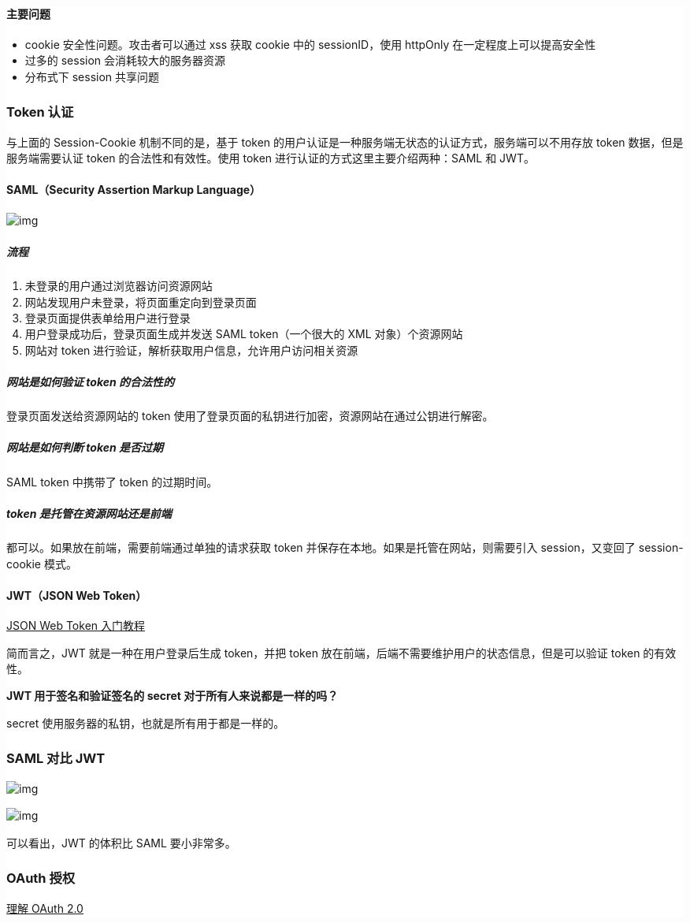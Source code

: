 #### 主要问题

*   cookie 安全性问题。攻击者可以通过 xss 获取 cookie 中的 sessionID，使用 httpOnly 在一定程度上可以提高安全性
*   过多的 session 会消耗较大的服务器资源
*   分布式下 session 共享问题

### Token 认证

与上面的 Session-Cookie 机制不同的是，基于 token 的用户认证是一种服务端无状态的认证方式，服务端可以不用存放 token 数据，但是服务端需要认证 token 的合法性和有效性。使用 token 进行认证的方式这里主要介绍两种：SAML 和 JWT。

#### SAML（Security Assertion Markup Language）

![img](https://user-gold-cdn.xitu.io/2020/7/6/17323fb21ea32ed0?imageslim)

##### 流程

1.  未登录的用户通过浏览器访问资源网站
2.  网站发现用户未登录，将页面重定向到登录页面
3.  登录页面提供表单给用户进行登录
4.  用户登录成功后，登录页面生成并发送 SAML token（一个很大的 XML 对象）个资源网站
5.  网站对 token 进行验证，解析获取用户信息，允许用户访问相关资源

##### 网站是如何验证 token 的合法性的

登录页面发送给资源网站的 token 使用了登录页面的私钥进行加密，资源网站在通过公钥进行解密。

##### 网站是如何判断 token 是否过期

SAML token 中携带了 token 的过期时间。

##### token 是托管在资源网站还是前端

都可以。如果放在前端，需要前端通过单独的请求获取 token 并保存在本地。如果是托管在网站，则需要引入 session，又变回了 session-cookie 模式。

#### JWT（JSON Web Token）

[JSON Web Token 入门教程](http://www.ruanyifeng.com/blog/2018/07/json_web_token-tutorial.html)

简而言之，JWT 就是一种在用户登录后生成 token，并把 token 放在前端，后端不需要维护用户的状态信息，但是可以验证 token 的有效性。

**JWT 用于签名和验证签名的 secret 对于所有人来说都是一样的吗？**

secret 使用服务器的私钥，也就是所有用于都是一样的。

### SAML 对比 JWT

![img](https://user-gold-cdn.xitu.io/2020/7/6/17323fb99f0e02b0?imageslim)

![img](https://user-gold-cdn.xitu.io/2020/7/6/17323fc539b730de?imageslim)

可以看出，JWT 的体积比 SAML 要小非常多。

### OAuth 授权

[理解 OAuth 2.0](https://www.ruanyifeng.com/blog/2014/05/oauth_2_0.html)

